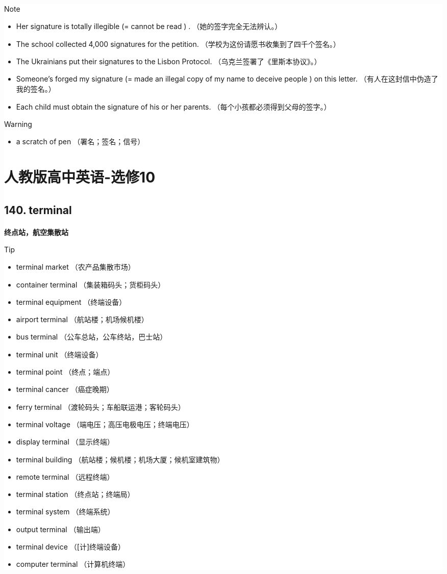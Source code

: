 > [!NOTE]
>
> - Her signature is totally illegible (= cannot be read ) . （她的签字完全无法辨认。）
>
> - The school collected 4,000 signatures for the petition. （学校为这份请愿书收集到了四千个签名。）
>
> - The Ukrainians put their signatures to the Lisbon Protocol. （乌克兰签署了《里斯本协议》。）
>
> - Someone’s forged my signature (= made an illegal copy of my name to deceive people ) on this letter. （有人在这封信中伪造了我的签名。）
>
> - Each child must obtain the signature of his or her parents. （每个小孩都必须得到父母的签字。）
>

> [!WARNING]
>
> - a scratch of pen （署名；签名；信号）
>

# 人教版高中英语-选修10

## 140. terminal

**终点站，航空集散站**

> [!TIP]
>
> - terminal market （农产品集散市场）
>
> - container terminal （集装箱码头；货柜码头）
>
> - terminal equipment （终端设备）
>
> - airport terminal （航站楼；机场候机楼）
>
> - bus terminal （公车总站，公车终站，巴士站）
>
> - terminal unit （终端设备）
>
> - terminal point （终点；端点）
>
> - terminal cancer （癌症晚期）
>
> - ferry terminal （渡轮码头；车船联运港；客轮码头）
>
> - terminal voltage （端电压；高压电极电压；终端电压）
>
> - display terminal （显示终端）
>
> - terminal building （航站楼；候机楼；机场大厦；候机室建筑物）
>
> - remote terminal （远程终端）
>
> - terminal station （终点站；终端局）
>
> - terminal system （终端系统）
>
> - output terminal （输出端）
>
> - terminal device （[计]终端设备）
>
> - computer terminal （计算机终端）
>